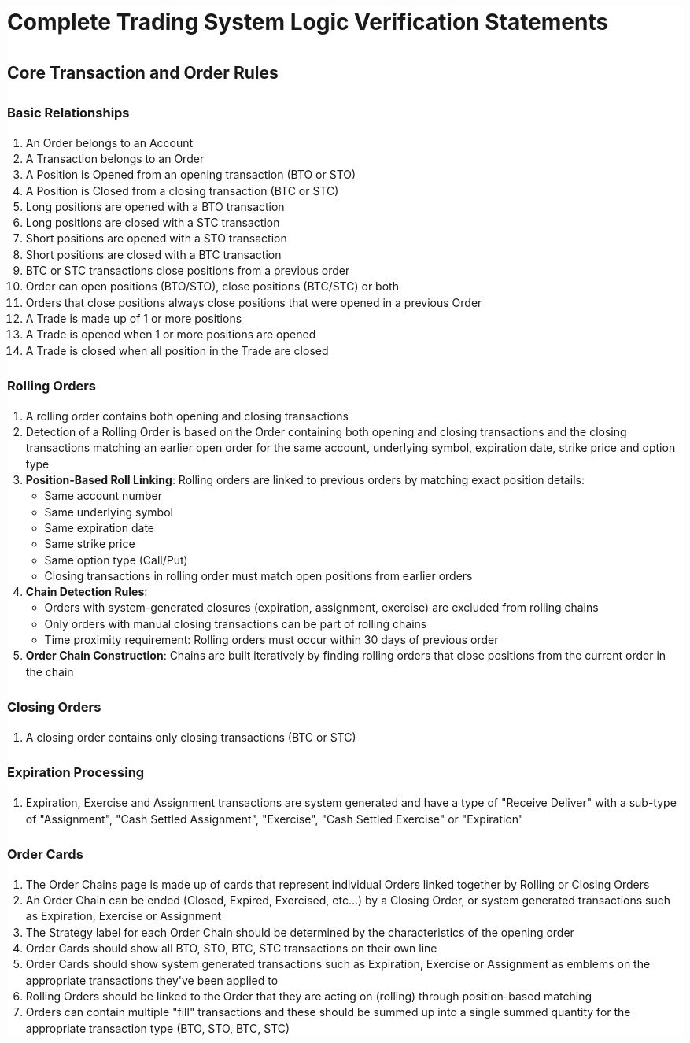 # Complete Trading System Logic Verification Statements
## Core Transaction and Order Rules
### Basic Relationships
1. An Order belongs to an Account
2. A Transaction belongs to an Order
3. A Position is Opened from an opening transaction (BTO or STO)
4. A Position is Closed from a closing transaction (BTC or STC)
5. Long positions are opened with a BTO transaction
6. Long positions are closed  with a STC transaction
7. Short positions are opened with a STO transaction
8. Short positions are closed with a BTC transaction
9. BTC or STC transactions close positions from a previous order
10. Order can open positions (BTO/STO), close positions (BTC/STC) or both
11. Orders that close positions always close positions that were opened in a previous Order
12. A Trade is made up of 1 or more positions
13. A Trade is opened when 1 or more positions are opened
14. A Trade is closed when all position in the Trade are closed
### Rolling Orders
1. A rolling order contains both opening and closing transactions
2. Detection of a Rolling Order is based on the Order containing both opening and closing transactions and the closing transactions matching an earlier open order for the same account, underlying symbol, expiration date, strike price and option type
3. **Position-Based Roll Linking**: Rolling orders are linked to previous orders by matching exact position details:
   - Same account number
   - Same underlying symbol  
   - Same expiration date
   - Same strike price
   - Same option type (Call/Put)
   - Closing transactions in rolling order must match open positions from earlier orders
4. **Chain Detection Rules**:
   - Orders with system-generated closures (expiration, assignment, exercise) are excluded from rolling chains
   - Only orders with manual closing transactions can be part of rolling chains
   - Time proximity requirement: Rolling orders must occur within 30 days of previous order
5. **Order Chain Construction**: Chains are built iteratively by finding rolling orders that close positions from the current order in the chain
### Closing Orders
1. A closing order contains only closing transactions (BTC or STC)
### Expiration Processing
1. Expiration, Exercise and Assignment transactions are system generated and have a type of "Receive Deliver" with a sub-type of "Assignment", "Cash Settled Assignment", "Exercise", "Cash Settled Exercise" or "Expiration"

### Order Cards
1. The Order Chains page is made up of cards that represent individual Orders linked together by Rolling or Closing Orders
2. An Order Chain can be ended (Closed, Expired, Exercised, etc...) by a Closing Order, or system generated transactions such as Expiration, Exercise or Assignment
3. The Strategy label for each Order Chain should be determined by the characteristics of the opening order
4. Order Cards should show all BTO, STO, BTC, STC transactions on their own line
5. Order Cards should show system generated transactions such as Expiration, Exercise or Assignment as emblems on the appropriate transactions they've been applied to
6. Rolling Orders should be linked to the Order that they are acting on (rolling) through position-based matching
7. Orders can contain multiple "fill" transactions and these should be summed up into a single summed quantity for the appropriate transaction type (BTO, STO, BTC, STC)